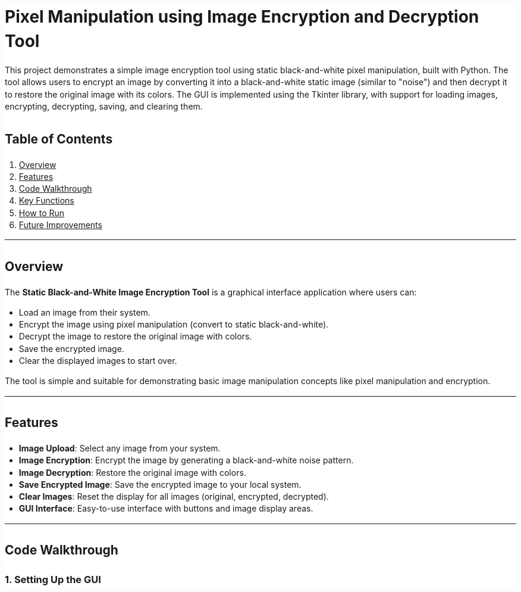 
# Pixel Manipulation using Image Encryption and Decryption Tool

This project demonstrates a simple image encryption tool using static black-and-white pixel manipulation, built with Python. The tool allows users to encrypt an image by converting it into a black-and-white static image (similar to "noise") and then decrypt it to restore the original image with its colors. The GUI is implemented using the Tkinter library, with support for loading images, encrypting, decrypting, saving, and clearing them.

## Table of Contents
1. [Overview](#overview)
2. [Features](#features)
3. [Code Walkthrough](#code-walkthrough)
4. [Key Functions](#key-functions)
5. [How to Run](#how-to-run)
6. [Future Improvements](#future-improvements)

---

## Overview

The **Static Black-and-White Image Encryption Tool** is a graphical interface application where users can:
- Load an image from their system.
- Encrypt the image using pixel manipulation (convert to static black-and-white).
- Decrypt the image to restore the original image with colors.
- Save the encrypted image.
- Clear the displayed images to start over.

The tool is simple and suitable for demonstrating basic image manipulation concepts like pixel manipulation and encryption.

---

## Features

- **Image Upload**: Select any image from your system.
- **Image Encryption**: Encrypt the image by generating a black-and-white noise pattern.
- **Image Decryption**: Restore the original image with colors.
- **Save Encrypted Image**: Save the encrypted image to your local system.
- **Clear Images**: Reset the display for all images (original, encrypted, decrypted).
- **GUI Interface**: Easy-to-use interface with buttons and image display areas.

---

## Code Walkthrough

### 1. **Setting Up the GUI**
